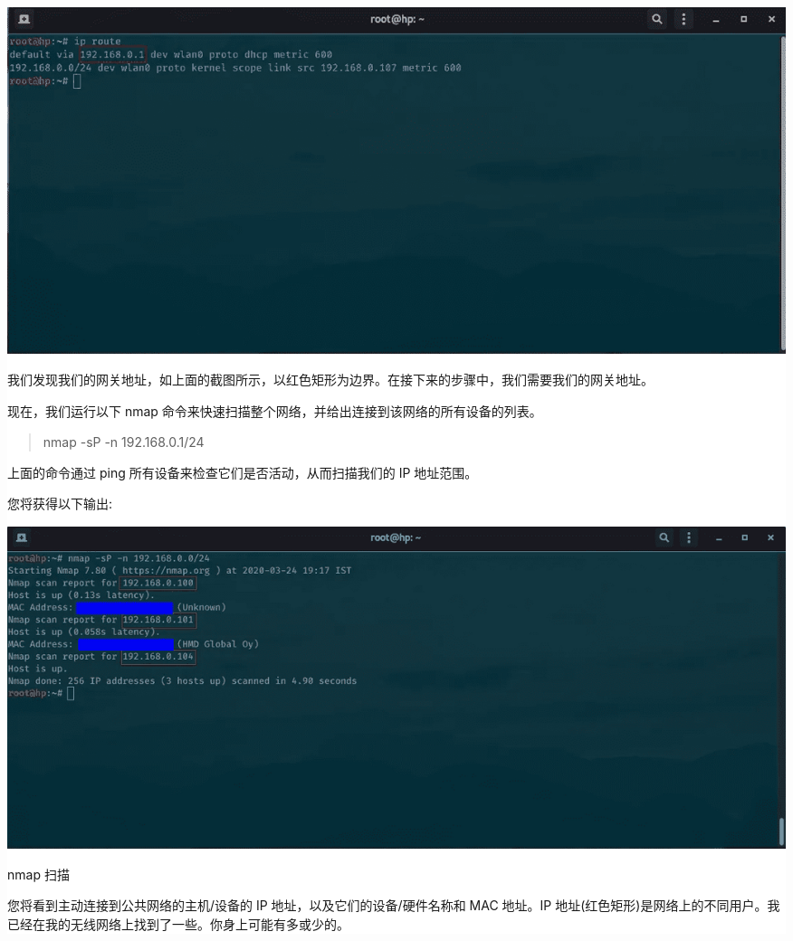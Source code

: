 ![](img/6150fc296ee4b9f8f610faedf9baf985.png)

我们发现我们的网关地址，如上面的截图所示，以红色矩形为边界。在接下来的步骤中，我们需要我们的网关地址。

现在，我们运行以下 nmap 命令来快速扫描整个网络，并给出连接到该网络的所有设备的列表。

> nmap -sP -n 192.168.0.1/24

上面的命令通过 ping 所有设备来检查它们是否活动，从而扫描我们的 IP 地址范围。

您将获得以下输出:

![](img/2e317069378cc5ea7086c34179d5bc6a.png)

nmap 扫描

您将看到主动连接到公共网络的主机/设备的 IP 地址，以及它们的设备/硬件名称和 MAC 地址。IP 地址(红色矩形)是网络上的不同用户。我已经在我的无线网络上找到了一些。你身上可能有多或少的。
